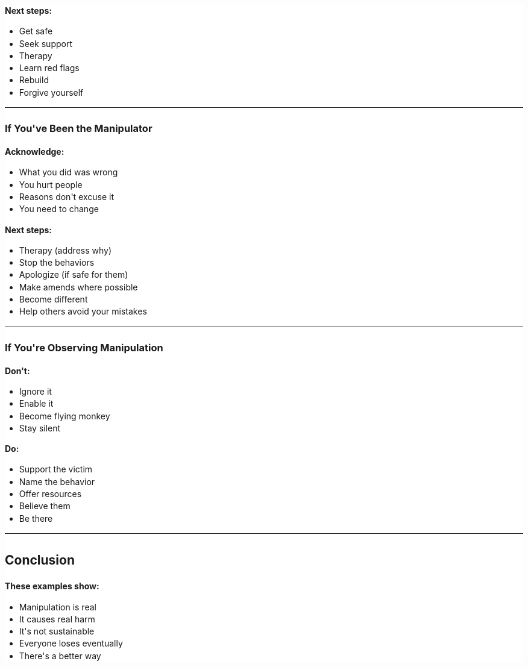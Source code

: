 **Next steps:**
- Get safe
- Seek support
- Therapy
- Learn red flags
- Rebuild
- Forgive yourself

---

### If You've Been the Manipulator

**Acknowledge:**
- What you did was wrong
- You hurt people
- Reasons don't excuse it
- You need to change

**Next steps:**
- Therapy (address why)
- Stop the behaviors
- Apologize (if safe for them)
- Make amends where possible
- Become different
- Help others avoid your mistakes

---

### If You're Observing Manipulation

**Don't:**
- Ignore it
- Enable it
- Become flying monkey
- Stay silent

**Do:**
- Support the victim
- Name the behavior
- Offer resources
- Believe them
- Be there

---

## Conclusion

**These examples show:**
- Manipulation is real
- It causes real harm
- It's not sustainable
- Everyone loses eventually
- There's a better way
